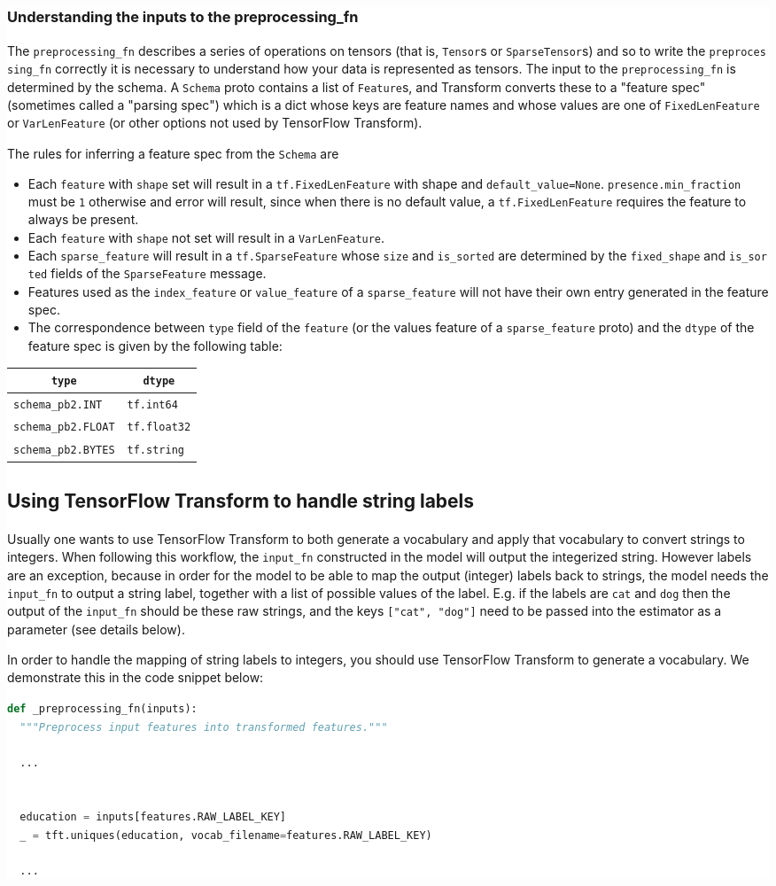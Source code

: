 ### Understanding the inputs to the preprocessing_fn

The `preprocessing_fn` describes a series of operations on tensors (that is,
`Tensor`s or `SparseTensor`s) and so to write the `preprocessing_fn` correctly
it is necessary to understand how your data is represented as tensors. The input
to the `preprocessing_fn` is determined by the schema. A `Schema` proto contains
a list of `Feature`s, and Transform converts these to a "feature spec"
(sometimes called a "parsing spec") which is a dict whose keys are feature names
and whose values are one of `FixedLenFeature` or `VarLenFeature` (or other
options not used by TensorFlow Transform).

The rules for inferring a feature spec from the `Schema` are

-   Each `feature` with `shape` set will result in a `tf.FixedLenFeature` with
    shape and `default_value=None`.  `presence.min_fraction` must be `1`
    otherwise and error will result, since when there is no default value, a
    `tf.FixedLenFeature` requires the feature to always be present.
-   Each `feature` with `shape` not set will result in a `VarLenFeature`.
-   Each `sparse_feature` will result in a `tf.SparseFeature` whose `size` and
    `is_sorted` are determined by the `fixed_shape` and `is_sorted` fields of
    the `SparseFeature` message.
-   Features used as the `index_feature` or `value_feature` of a
    `sparse_feature` will not have their own entry generated in the feature
    spec.
-   The correspondence between `type` field of the `feature` (or the values
    feature of a `sparse_feature` proto) and the `dtype` of the feature spec is
    given by the following table:

`type`             | `dtype`
------------------ | ------------
`schema_pb2.INT`   | `tf.int64`
`schema_pb2.FLOAT` | `tf.float32`
`schema_pb2.BYTES` | `tf.string`

## Using TensorFlow Transform to handle string labels

Usually one wants to use TensorFlow Transform to both generate a vocabulary and
apply that vocabulary to convert strings to integers. When following this
workflow, the `input_fn` constructed in the model will output the integerized
string. However labels are an exception, because in order for the model to be
able to map the output (integer) labels back to strings, the model needs the
`input_fn` to output a string label, together with a list of possible values of
the label. E.g. if the labels are `cat` and `dog` then the output of the
`input_fn` should be these raw strings, and the keys `["cat", "dog"]` need to be
passed into the estimator as a parameter (see details below).

In order to handle the mapping of string labels to integers, you should use
TensorFlow Transform to generate a vocabulary. We demonstrate this in the code
snippet below:

```python
def _preprocessing_fn(inputs):
  """Preprocess input features into transformed features."""

  ...


  education = inputs[features.RAW_LABEL_KEY]
  _ = tft.uniques(education, vocab_filename=features.RAW_LABEL_KEY)

  ...
```
